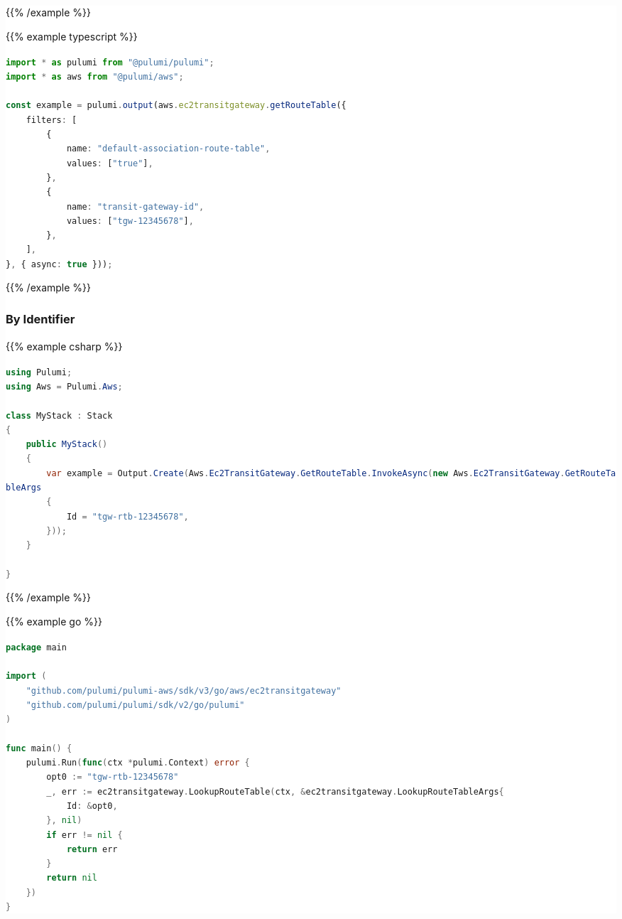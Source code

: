 {{% /example %}}

{{% example typescript %}}

```typescript
import * as pulumi from "@pulumi/pulumi";
import * as aws from "@pulumi/aws";

const example = pulumi.output(aws.ec2transitgateway.getRouteTable({
    filters: [
        {
            name: "default-association-route-table",
            values: ["true"],
        },
        {
            name: "transit-gateway-id",
            values: ["tgw-12345678"],
        },
    ],
}, { async: true }));
```

{{% /example %}}

### By Identifier
{{% example csharp %}}
```csharp
using Pulumi;
using Aws = Pulumi.Aws;

class MyStack : Stack
{
    public MyStack()
    {
        var example = Output.Create(Aws.Ec2TransitGateway.GetRouteTable.InvokeAsync(new Aws.Ec2TransitGateway.GetRouteTableArgs
        {
            Id = "tgw-rtb-12345678",
        }));
    }

}
```

{{% /example %}}

{{% example go %}}
```go
package main

import (
	"github.com/pulumi/pulumi-aws/sdk/v3/go/aws/ec2transitgateway"
	"github.com/pulumi/pulumi/sdk/v2/go/pulumi"
)

func main() {
	pulumi.Run(func(ctx *pulumi.Context) error {
		opt0 := "tgw-rtb-12345678"
		_, err := ec2transitgateway.LookupRouteTable(ctx, &ec2transitgateway.LookupRouteTableArgs{
			Id: &opt0,
		}, nil)
		if err != nil {
			return err
		}
		return nil
	})
}
```